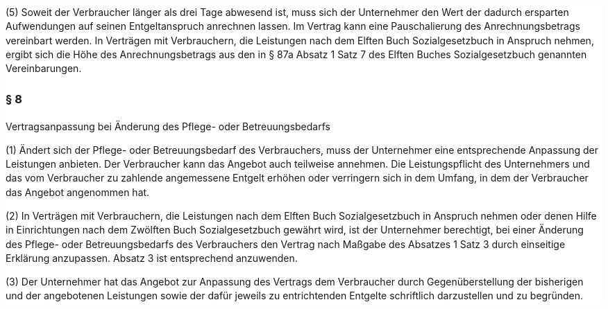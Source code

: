 (5) Soweit der Verbraucher länger als drei Tage abwesend ist, muss sich
der Unternehmer den Wert der dadurch ersparten Aufwendungen auf seinen
Entgeltanspruch anrechnen lassen. Im Vertrag kann eine Pauschalierung
des Anrechnungsbetrags vereinbart werden. In Verträgen mit Verbrauchern,
die Leistungen nach dem Elften Buch Sozialgesetzbuch in Anspruch nehmen,
ergibt sich die Höhe des Anrechnungsbetrags aus den in § 87a Absatz 1
Satz 7 des Elften Buches Sozialgesetzbuch genannten Vereinbarungen.

</div>

</div>

</div>

</div>

<span id="BJNR231910009BJNE000901116.html"></span>

### § 8  
Vertragsanpassung bei Änderung des Pflege- oder Betreuungsbedarfs

<div>

<div class="jnhtml">

<div>

<div class="jurAbsatz">

(1) Ändert sich der Pflege- oder Betreuungsbedarf des Verbrauchers, muss
der Unternehmer eine entsprechende Anpassung der Leistungen anbieten.
Der Verbraucher kann das Angebot auch teilweise annehmen. Die
Leistungspflicht des Unternehmers und das vom Verbraucher zu zahlende
angemessene Entgelt erhöhen oder verringern sich in dem Umfang, in dem
der Verbraucher das Angebot angenommen hat.

</div>

<div class="jurAbsatz">

(2) In Verträgen mit Verbrauchern, die Leistungen nach dem Elften Buch
Sozialgesetzbuch in Anspruch nehmen oder denen Hilfe in Einrichtungen
nach dem Zwölften Buch Sozialgesetzbuch gewährt wird, ist der
Unternehmer berechtigt, bei einer Änderung des Pflege- oder
Betreuungsbedarfs des Verbrauchers den Vertrag nach Maßgabe des Absatzes
1 Satz 3 durch einseitige Erklärung anzupassen. Absatz 3 ist
entsprechend anzuwenden.

</div>

<div class="jurAbsatz">

(3) Der Unternehmer hat das Angebot zur Anpassung des Vertrags dem
Verbraucher durch Gegenüberstellung der bisherigen und der angebotenen
Leistungen sowie der dafür jeweils zu entrichtenden Entgelte schriftlich
darzustellen und zu begründen.

</div>
